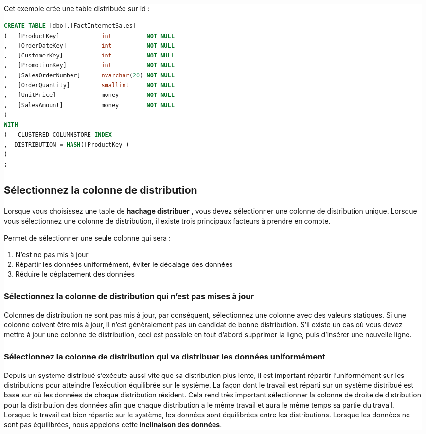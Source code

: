Cet exemple crée une table distribuée sur id :

```SQL
CREATE TABLE [dbo].[FactInternetSales]
(   [ProductKey]            int          NOT NULL
,   [OrderDateKey]          int          NOT NULL
,   [CustomerKey]           int          NOT NULL
,   [PromotionKey]          int          NOT NULL
,   [SalesOrderNumber]      nvarchar(20) NOT NULL
,   [OrderQuantity]         smallint     NOT NULL
,   [UnitPrice]             money        NOT NULL
,   [SalesAmount]           money        NOT NULL
)
WITH
(   CLUSTERED COLUMNSTORE INDEX
,  DISTRIBUTION = HASH([ProductKey])
)
;
```

## <a name="select-distribution-column"></a>Sélectionnez la colonne de distribution

Lorsque vous choisissez une table de **hachage distribuer** , vous devez sélectionner une colonne de distribution unique.  Lorsque vous sélectionnez une colonne de distribution, il existe trois principaux facteurs à prendre en compte.  

Permet de sélectionner une seule colonne qui sera :

1. N’est ne pas mis à jour
2. Répartir les données uniformément, éviter le décalage des données
3. Réduire le déplacement des données

### <a name="select-distribution-column-which-will-not-be-updated"></a>Sélectionnez la colonne de distribution qui n’est pas mises à jour

Colonnes de distribution ne sont pas mis à jour, par conséquent, sélectionnez une colonne avec des valeurs statiques.  Si une colonne doivent être mis à jour, il n’est généralement pas un candidat de bonne distribution.  S’il existe un cas où vous devez mettre à jour une colonne de distribution, ceci est possible en tout d’abord supprimer la ligne, puis d’insérer une nouvelle ligne.

### <a name="select-distribution-column-which-will-distribute-data-evenly"></a>Sélectionnez la colonne de distribution qui va distribuer les données uniformément

Depuis un système distribué s’exécute aussi vite que sa distribution plus lente, il est important répartir l’uniformément sur les distributions pour atteindre l’exécution équilibrée sur le système.  La façon dont le travail est réparti sur un système distribué est basé sur où les données de chaque distribution résident.  Cela rend très important sélectionner la colonne de droite de distribution pour la distribution des données afin que chaque distribution a le même travail et aura le même temps sa partie du travail.  Lorsque le travail est bien répartie sur le système, les données sont équilibrées entre les distributions.  Lorsque les données ne sont pas équilibrées, nous appelons cette **inclinaison des données**.  


[Vue d’ensemble]: ./sql-data-warehouse-tables-overview.md
[Types de données]: ./sql-data-warehouse-tables-data-types.md
[Distribuer]: ./sql-data-warehouse-tables-distribute.md
[Index]: ./sql-data-warehouse-tables-index.md
[Partition]: ./sql-data-warehouse-tables-partition.md
[Statistiques]: ./sql-data-warehouse-tables-statistics.md
[Temporaire]: ./sql-data-warehouse-tables-temporary.md
[Entrepôt de données SQL meilleures pratiques]: ./sql-data-warehouse-best-practices.md
[Analyse de la requête]: ./sql-data-warehouse-manage-monitor.md
[dbo.vTableSizes]: ./sql-data-warehouse-tables-overview.md#querying-table-sizes
[DBCC PDW_SHOWSPACEUSED()]: https://msdn.microsoft.com/library/mt204028.aspx